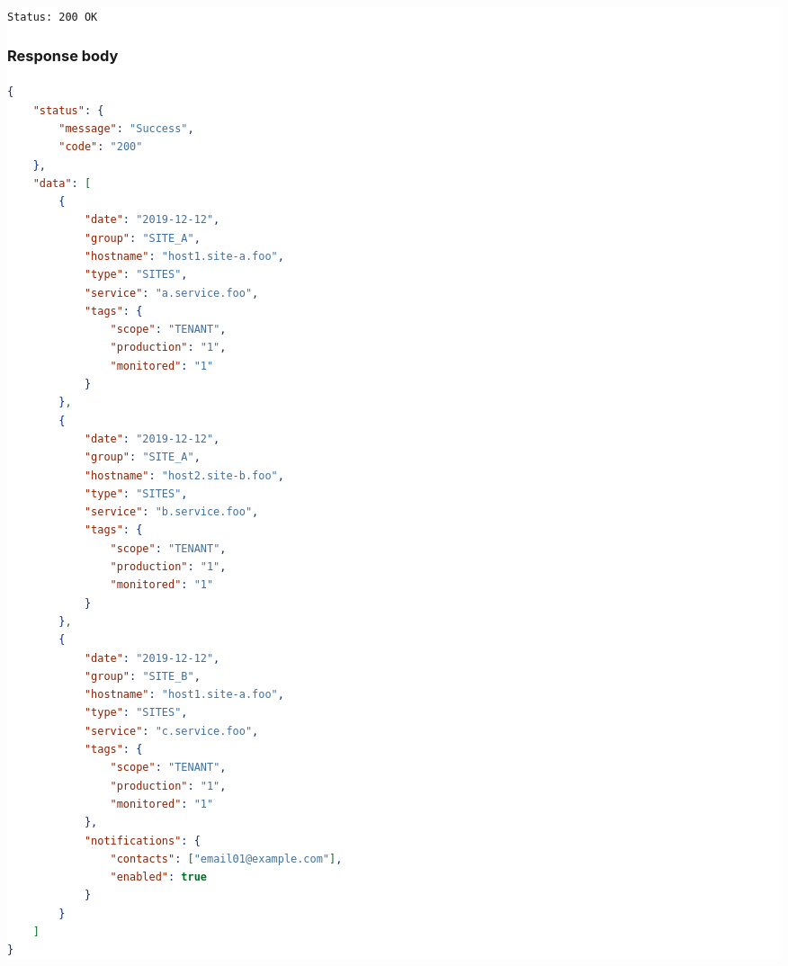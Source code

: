 ```
Status: 200 OK
```

### Response body

```json
{
    "status": {
        "message": "Success",
        "code": "200"
    },
    "data": [
        {
            "date": "2019-12-12",
            "group": "SITE_A",
            "hostname": "host1.site-a.foo",
            "type": "SITES",
            "service": "a.service.foo",
            "tags": {
                "scope": "TENANT",
                "production": "1",
                "monitored": "1"
            }
        },
        {
            "date": "2019-12-12",
            "group": "SITE_A",
            "hostname": "host2.site-b.foo",
            "type": "SITES",
            "service": "b.service.foo",
            "tags": {
                "scope": "TENANT",
                "production": "1",
                "monitored": "1"
            }
        },
        {
            "date": "2019-12-12",
            "group": "SITE_B",
            "hostname": "host1.site-a.foo",
            "type": "SITES",
            "service": "c.service.foo",
            "tags": {
                "scope": "TENANT",
                "production": "1",
                "monitored": "1"
            },
            "notifications": {
                "contacts": ["email01@example.com"],
                "enabled": true
            }
        }
    ]
}
```
